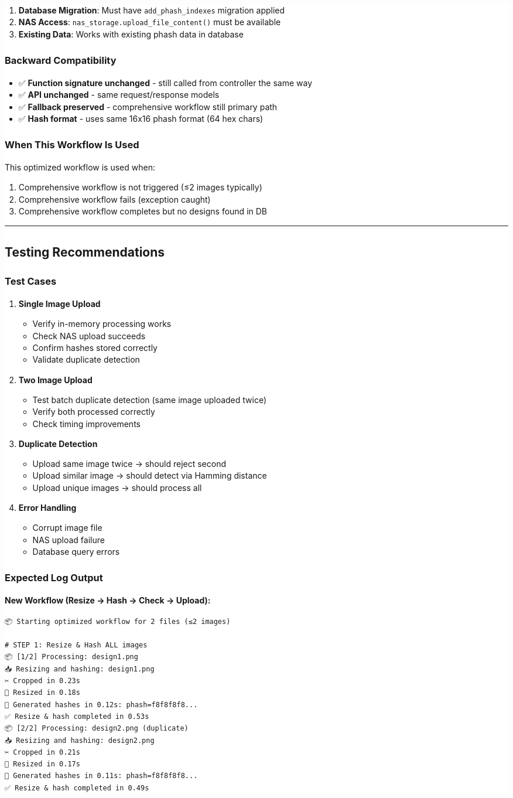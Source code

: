 1. **Database Migration**: Must have `add_phash_indexes` migration applied
2. **NAS Access**: `nas_storage.upload_file_content()` must be available
3. **Existing Data**: Works with existing phash data in database

### Backward Compatibility

- ✅ **Function signature unchanged** - still called from controller the same way
- ✅ **API unchanged** - same request/response models
- ✅ **Fallback preserved** - comprehensive workflow still primary path
- ✅ **Hash format** - uses same 16x16 phash format (64 hex chars)

### When This Workflow Is Used

This optimized workflow is used when:

1. Comprehensive workflow is not triggered (≤2 images typically)
2. Comprehensive workflow fails (exception caught)
3. Comprehensive workflow completes but no designs found in DB

---

## Testing Recommendations

### Test Cases

1. **Single Image Upload**
   - Verify in-memory processing works
   - Check NAS upload succeeds
   - Confirm hashes stored correctly
   - Validate duplicate detection

2. **Two Image Upload**
   - Test batch duplicate detection (same image uploaded twice)
   - Verify both processed correctly
   - Check timing improvements

3. **Duplicate Detection**
   - Upload same image twice → should reject second
   - Upload similar image → should detect via Hamming distance
   - Upload unique images → should process all

4. **Error Handling**
   - Corrupt image file
   - NAS upload failure
   - Database query errors

### Expected Log Output

**New Workflow (Resize → Hash → Check → Upload):**

```
📦 Starting optimized workflow for 2 files (≤2 images)

# STEP 1: Resize & Hash ALL images
📦 [1/2] Processing: design1.png
📥 Resizing and hashing: design1.png
✂️ Cropped in 0.23s
📐 Resized in 0.18s
🔐 Generated hashes in 0.12s: phash=f8f8f8f8...
✅ Resize & hash completed in 0.53s
📦 [2/2] Processing: design2.png (duplicate)
📥 Resizing and hashing: design2.png
✂️ Cropped in 0.21s
📐 Resized in 0.17s
🔐 Generated hashes in 0.11s: phash=f8f8f8f8...
✅ Resize & hash completed in 0.49s
```